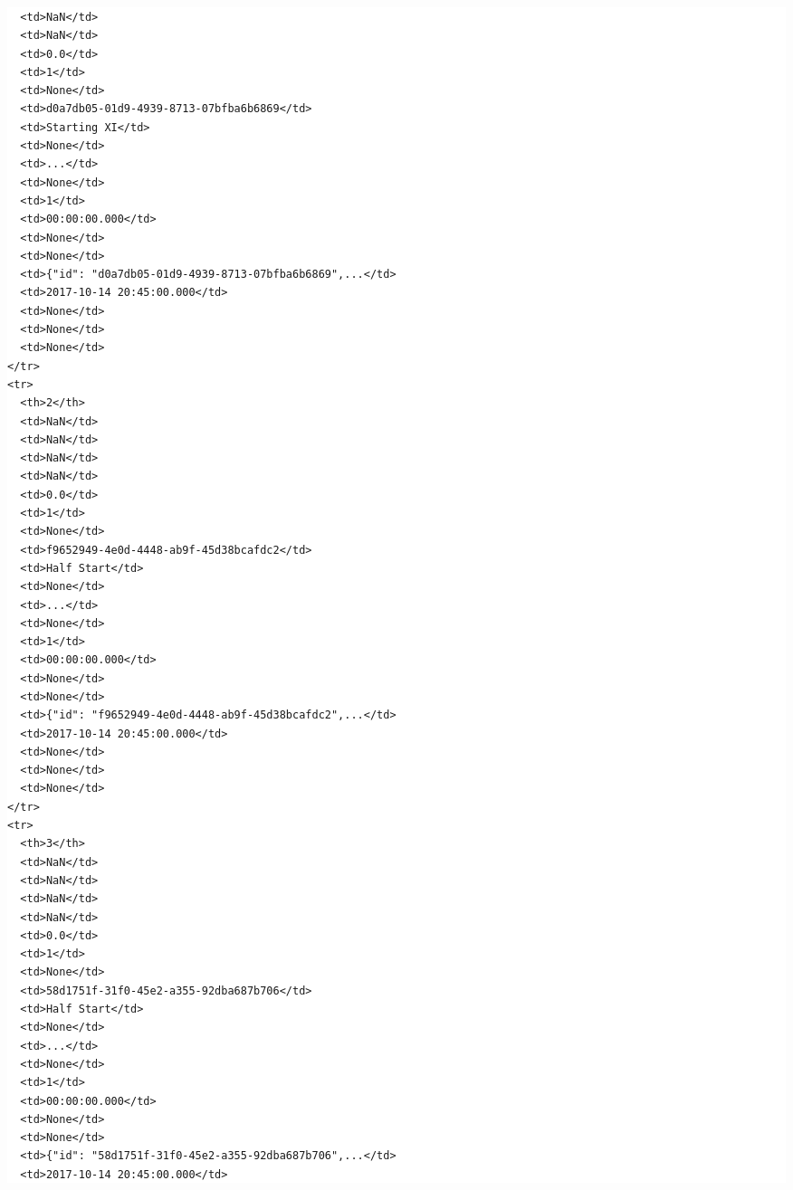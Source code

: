       <td>NaN</td>
      <td>NaN</td>
      <td>0.0</td>
      <td>1</td>
      <td>None</td>
      <td>d0a7db05-01d9-4939-8713-07bfba6b6869</td>
      <td>Starting XI</td>
      <td>None</td>
      <td>...</td>
      <td>None</td>
      <td>1</td>
      <td>00:00:00.000</td>
      <td>None</td>
      <td>None</td>
      <td>{"id": "d0a7db05-01d9-4939-8713-07bfba6b6869",...</td>
      <td>2017-10-14 20:45:00.000</td>
      <td>None</td>
      <td>None</td>
      <td>None</td>
    </tr>
    <tr>
      <th>2</th>
      <td>NaN</td>
      <td>NaN</td>
      <td>NaN</td>
      <td>NaN</td>
      <td>0.0</td>
      <td>1</td>
      <td>None</td>
      <td>f9652949-4e0d-4448-ab9f-45d38bcafdc2</td>
      <td>Half Start</td>
      <td>None</td>
      <td>...</td>
      <td>None</td>
      <td>1</td>
      <td>00:00:00.000</td>
      <td>None</td>
      <td>None</td>
      <td>{"id": "f9652949-4e0d-4448-ab9f-45d38bcafdc2",...</td>
      <td>2017-10-14 20:45:00.000</td>
      <td>None</td>
      <td>None</td>
      <td>None</td>
    </tr>
    <tr>
      <th>3</th>
      <td>NaN</td>
      <td>NaN</td>
      <td>NaN</td>
      <td>NaN</td>
      <td>0.0</td>
      <td>1</td>
      <td>None</td>
      <td>58d1751f-31f0-45e2-a355-92dba687b706</td>
      <td>Half Start</td>
      <td>None</td>
      <td>...</td>
      <td>None</td>
      <td>1</td>
      <td>00:00:00.000</td>
      <td>None</td>
      <td>None</td>
      <td>{"id": "58d1751f-31f0-45e2-a355-92dba687b706",...</td>
      <td>2017-10-14 20:45:00.000</td>